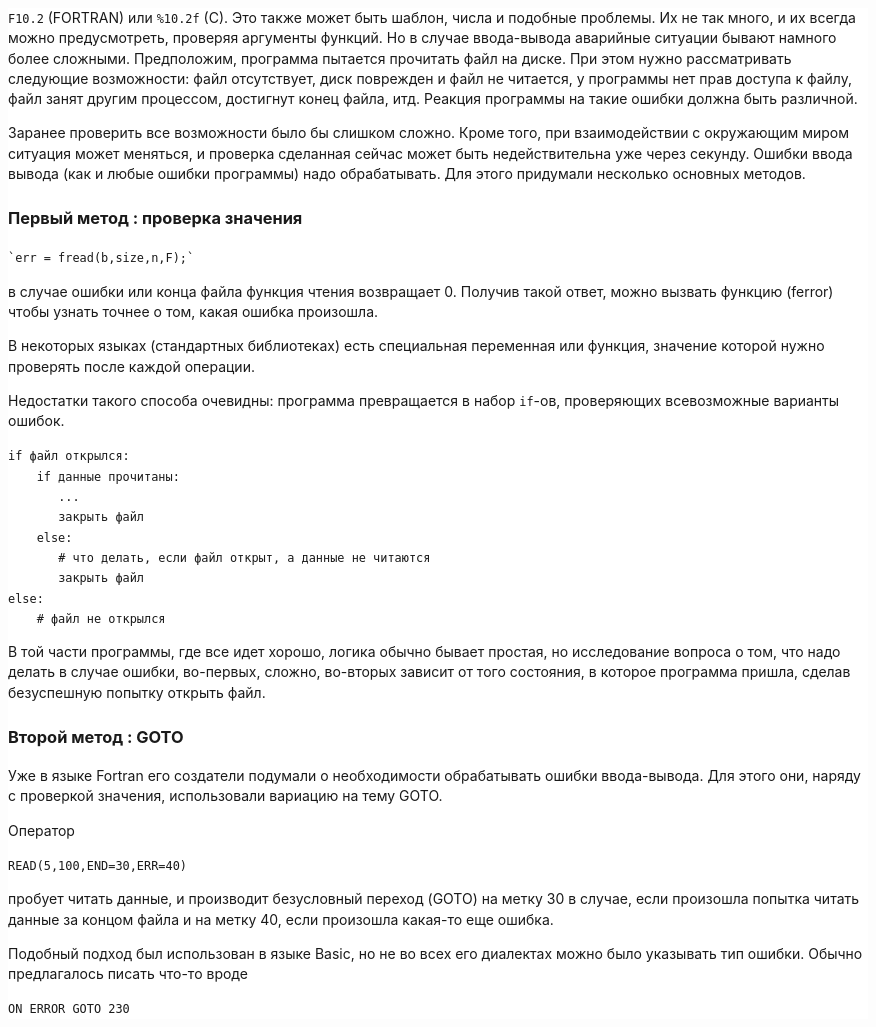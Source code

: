  ```F10.2``` (FORTRAN) или ```%10.2f``` (C). Это также может быть шаблон,
числа и подобные проблемы. Их не так много, и их всегда можно предусмотреть, проверяя аргументы функций.
Но в случае ввода-вывода аварийные ситуации бывают намного более сложными. Предположим, программа пытается прочитать
файл на диске. При этом нужно рассматривать следующие возможности: файл отсутствует, диск поврежден и файл не читается,
у программы нет прав доступа к файлу, файл занят другим процессом, достигнут конец файла, итд. Реакция программы на 
такие ошибки должна быть различной.

Заранее проверить все возможности было бы слишком сложно. Кроме того, при взаимодействии с окружающим миром ситуация
может меняться, и проверка сделанная сейчас может быть недействительна уже через секунду. Ошибки ввода вывода (как и
любые ошибки программы) надо обрабатывать. Для этого придумали несколько основных методов.

### Первый метод : проверка значения

    `err = fread(b,size,n,F);`

в случае ошибки или конца файла функция чтения возвращает 0. Получив такой ответ, можно
вызвать функцию (ferror) чтобы узнать точнее о том, какая ошибка произошла.

В некоторых языках (стандартных библиотеках) есть специальная переменная или функция, значение
которой нужно проверять после каждой операции.

Недостатки такого способа очевидны: программа превращается в набор `if`-ов, проверяющих
всевозможные варианты ошибок.

~~~none
if файл открылся:
    if данные прочитаны:
       ...
       закрыть файл
    else:
       # что делать, если файл открыт, а данные не читаются  
       закрыть файл
else:
    # файл не открылся

~~~

В той части программы, где все идет хорошо, логика обычно бывает простая, но исследование
вопроса о том, что надо делать в случае ошибки, во-первых, сложно, во-вторых зависит от того
состояния, в которое программа пришла, сделав безуспешную попытку открыть файл.

### Второй метод : GOTO

Уже в языке Fortran его создатели подумали о необходимости обрабатывать ошибки ввода-вывода.
Для этого они, наряду с проверкой значения, использовали вариацию на тему GOTO.

Оператор

`READ(5,100,END=30,ERR=40)`

пробует читать данные, и производит безусловный переход (GOTO) на метку 30 в случае, если
произошла попытка читать данные за концом файла и на метку 40, если произошла какая-то еще
ошибка. 

Подобный подход был использован в языке Basic, но не во всех его диалектах можно было
указывать тип ошибки. Обычно предлагалось писать что-то вроде

`ON ERROR GOTO 230`
 ```